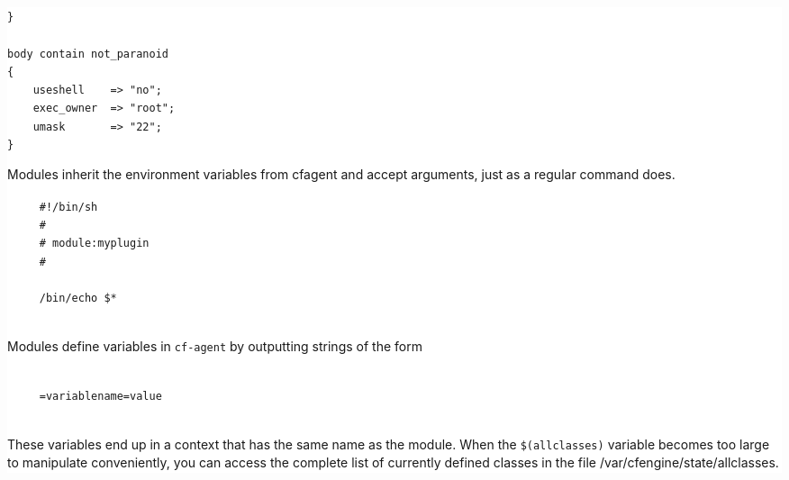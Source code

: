 ```
}

body contain not_paranoid
{
    useshell    => "no";
    exec_owner  => "root";
    umask       => "22";
}
```

Modules inherit the environment variables from cfagent and accept
arguments, just as a regular command does.

```
     #!/bin/sh
     #
     # module:myplugin
     #
     
     /bin/echo $*
     
```

Modules define variables in `cf-agent` by outputting strings of the form

```
     
     =variablename=value
     
```

These variables end up in a context that has the same name as the
module. When the `$(allclasses)` variable becomes too large to
manipulate conveniently, you can access the complete list of currently
defined classes in the file /var/cfengine/state/allclasses.
